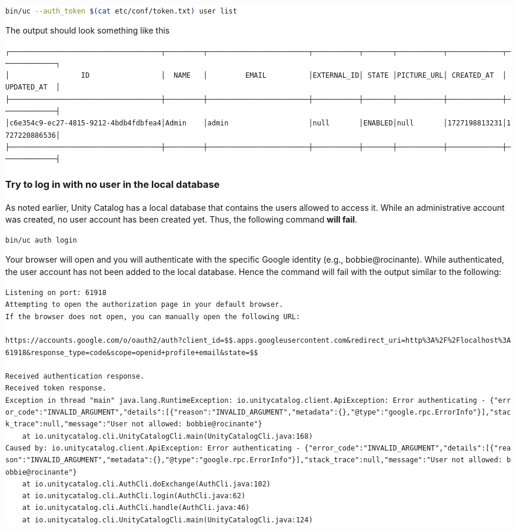 ```sh
bin/uc --auth_token $(cat etc/conf/token.txt) user list
```

The output should look something like this

```console
┌────────────────────────────────────┬─────────┬────────────────────────┬───────────┬───────┬───────────┬─────────────┬─────────────┐
│                 ID                 │  NAME   │         EMAIL          │EXTERNAL_ID│ STATE │PICTURE_URL│ CREATED_AT  │ UPDATED_AT  │
├────────────────────────────────────┼─────────┼────────────────────────┼───────────┼───────┼───────────┼─────────────┼─────────────┤
│c6e354c9-ec27-4815-9212-4bdb4fdbfea4│Admin    │admin                   │null       │ENABLED│null       │1727198813231│1727220886536│
├────────────────────────────────────┼─────────┼────────────────────────┼───────────┼───────┼───────────┼─────────────┼─────────────┤
```

### Try to log in with no user in the local database

As noted earlier, Unity Catalog has a local database that contains the users allowed to access it. While an
administrative account was created, no user account has been created yet. Thus, the following command **will fail**.

```sh
bin/uc auth login
```

Your browser will open and you will authenticate with the specific Google identity (e.g., bobbie@rocinante). While
authenticated, the user account has not been added to the local database.  Hence the command will fail with the output
similar to the following:

```console
Listening on port: 61918
Attempting to open the authorization page in your default browser.
If the browser does not open, you can manually open the following URL:

https://accounts.google.com/o/oauth2/auth?client_id=$$.apps.googleusercontent.com&redirect_uri=http%3A%2F%2Flocalhost%3A61918&response_type=code&scope=openid+profile+email&state=$$

Received authentication response.
Received token response.
Exception in thread "main" java.lang.RuntimeException: io.unitycatalog.client.ApiException: Error authenticating - {"error_code":"INVALID_ARGUMENT","details":[{"reason":"INVALID_ARGUMENT","metadata":{},"@type":"google.rpc.ErrorInfo"}],"stack_trace":null,"message":"User not allowed: bobbie@rocinante"}
    at io.unitycatalog.cli.UnityCatalogCli.main(UnityCatalogCli.java:168)
Caused by: io.unitycatalog.client.ApiException: Error authenticating - {"error_code":"INVALID_ARGUMENT","details":[{"reason":"INVALID_ARGUMENT","metadata":{},"@type":"google.rpc.ErrorInfo"}],"stack_trace":null,"message":"User not allowed: bobbie@rocinante"}
    at io.unitycatalog.cli.AuthCli.doExchange(AuthCli.java:102)
    at io.unitycatalog.cli.AuthCli.login(AuthCli.java:62)
    at io.unitycatalog.cli.AuthCli.handle(AuthCli.java:46)
    at io.unitycatalog.cli.UnityCatalogCli.main(UnityCatalogCli.java:124)
```
